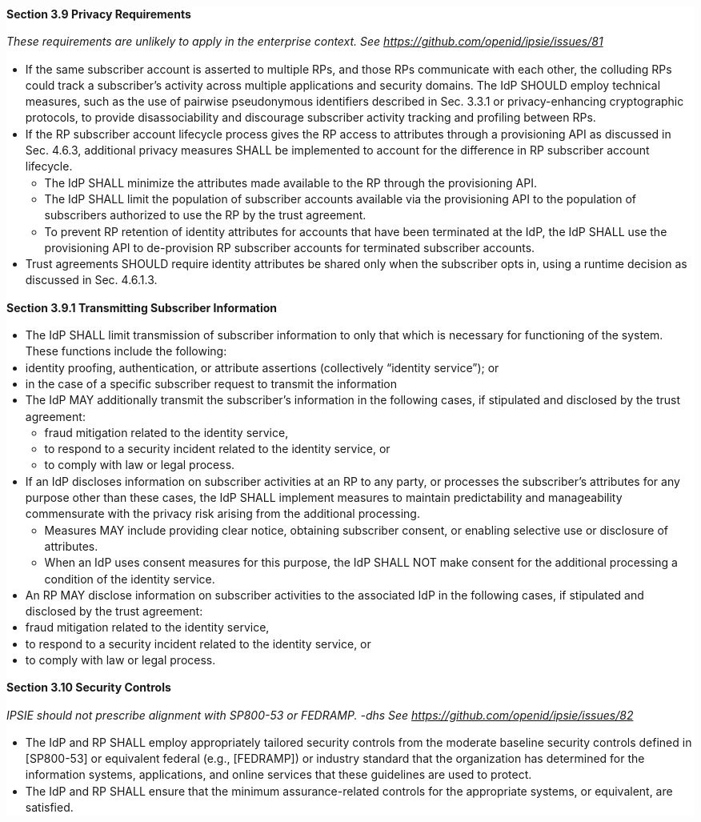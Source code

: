 **Section 3.9 Privacy Requirements**

_These requirements are unlikely to apply in the enterprise context.  See https://github.com/openid/ipsie/issues/81_

- If the same subscriber account is asserted to multiple RPs, and those RPs communicate with each other, the colluding RPs could track a subscriber’s activity across multiple applications and security domains. The IdP SHOULD employ technical measures, such as the use of pairwise pseudonymous identifiers described in Sec. 3.3.1 or privacy-enhancing cryptographic protocols, to provide disassociability and discourage subscriber activity tracking and profiling between RPs.
- If the RP subscriber account lifecycle process gives the RP access to attributes through a provisioning API as discussed in Sec. 4.6.3, additional privacy measures SHALL be implemented to account for the difference in RP subscriber account lifecycle.
  - The IdP SHALL minimize the attributes made available to the RP through the provisioning API.
  - The IdP SHALL limit the population of subscriber accounts available via the provisioning API to the population of subscribers authorized to use the RP by the trust agreement.
  - To prevent RP retention of identity attributes for accounts that have been terminated at the IdP, the IdP SHALL use the provisioning API to de-provision RP subscriber accounts for terminated subscriber accounts.
- Trust agreements SHOULD require identity attributes be shared only when the subscriber opts in, using a runtime decision as discussed in Sec. 4.6.1.3.

**Section 3.9.1 Transmitting Subscriber Information**
- The IdP SHALL limit transmission of subscriber information to only that which is necessary for functioning of the system. These functions include the following:
 - identity proofing, authentication, or attribute assertions (collectively “identity service”); or
 - in the case of a specific subscriber request to transmit the information
- The IdP MAY additionally transmit the subscriber’s information in the following cases, if stipulated and disclosed by the trust agreement:
  - fraud mitigation related to the identity service,
  - to respond to a security incident related to the identity service, or
  - to comply with law or legal process.
- If an IdP discloses information on subscriber activities at an RP to any party, or processes the subscriber’s attributes for any purpose other than these cases, the IdP SHALL implement measures to maintain predictability and manageability commensurate with the privacy risk arising from the additional processing.
  - Measures MAY include providing clear notice, obtaining subscriber consent, or enabling selective use or disclosure of attributes.
  - When an IdP uses consent measures for this purpose, the IdP SHALL NOT make consent for the additional processing a condition of the identity service.
- An RP MAY disclose information on subscriber activities to the associated IdP in the following cases, if stipulated and disclosed by the trust agreement:
 - fraud mitigation related to the identity service,
 - to respond to a security incident related to the identity service, or
 - to comply with law or legal process.

**Section 3.10 Security Controls** 

_IPSIE should not prescribe alignment with SP800-53 or FEDRAMP.  -dhs_
_See https://github.com/openid/ipsie/issues/82_

- The IdP and RP SHALL employ appropriately tailored security controls from the moderate baseline security controls defined in [SP800-53] or equivalent federal (e.g., [FEDRAMP]) or industry standard that the organization has determined for the information systems, applications, and online services that these guidelines are used to protect. 
- The IdP and RP SHALL ensure that the minimum assurance-related controls for the appropriate systems, or equivalent, are satisfied.
